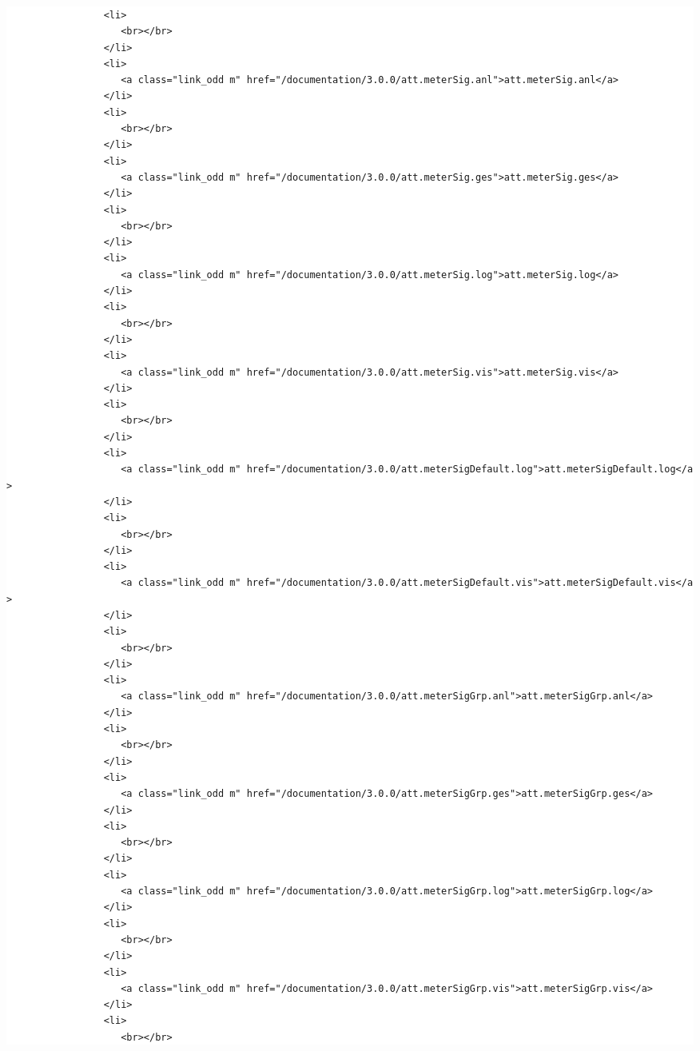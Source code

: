                     <li>
                        <br></br>
                     </li>
                     <li>
                        <a class="link_odd m" href="/documentation/3.0.0/att.meterSig.anl">att.meterSig.anl</a>
                     </li>
                     <li>
                        <br></br>
                     </li>
                     <li>
                        <a class="link_odd m" href="/documentation/3.0.0/att.meterSig.ges">att.meterSig.ges</a>
                     </li>
                     <li>
                        <br></br>
                     </li>
                     <li>
                        <a class="link_odd m" href="/documentation/3.0.0/att.meterSig.log">att.meterSig.log</a>
                     </li>
                     <li>
                        <br></br>
                     </li>
                     <li>
                        <a class="link_odd m" href="/documentation/3.0.0/att.meterSig.vis">att.meterSig.vis</a>
                     </li>
                     <li>
                        <br></br>
                     </li>
                     <li>
                        <a class="link_odd m" href="/documentation/3.0.0/att.meterSigDefault.log">att.meterSigDefault.log</a>
                     </li>
                     <li>
                        <br></br>
                     </li>
                     <li>
                        <a class="link_odd m" href="/documentation/3.0.0/att.meterSigDefault.vis">att.meterSigDefault.vis</a>
                     </li>
                     <li>
                        <br></br>
                     </li>
                     <li>
                        <a class="link_odd m" href="/documentation/3.0.0/att.meterSigGrp.anl">att.meterSigGrp.anl</a>
                     </li>
                     <li>
                        <br></br>
                     </li>
                     <li>
                        <a class="link_odd m" href="/documentation/3.0.0/att.meterSigGrp.ges">att.meterSigGrp.ges</a>
                     </li>
                     <li>
                        <br></br>
                     </li>
                     <li>
                        <a class="link_odd m" href="/documentation/3.0.0/att.meterSigGrp.log">att.meterSigGrp.log</a>
                     </li>
                     <li>
                        <br></br>
                     </li>
                     <li>
                        <a class="link_odd m" href="/documentation/3.0.0/att.meterSigGrp.vis">att.meterSigGrp.vis</a>
                     </li>
                     <li>
                        <br></br>